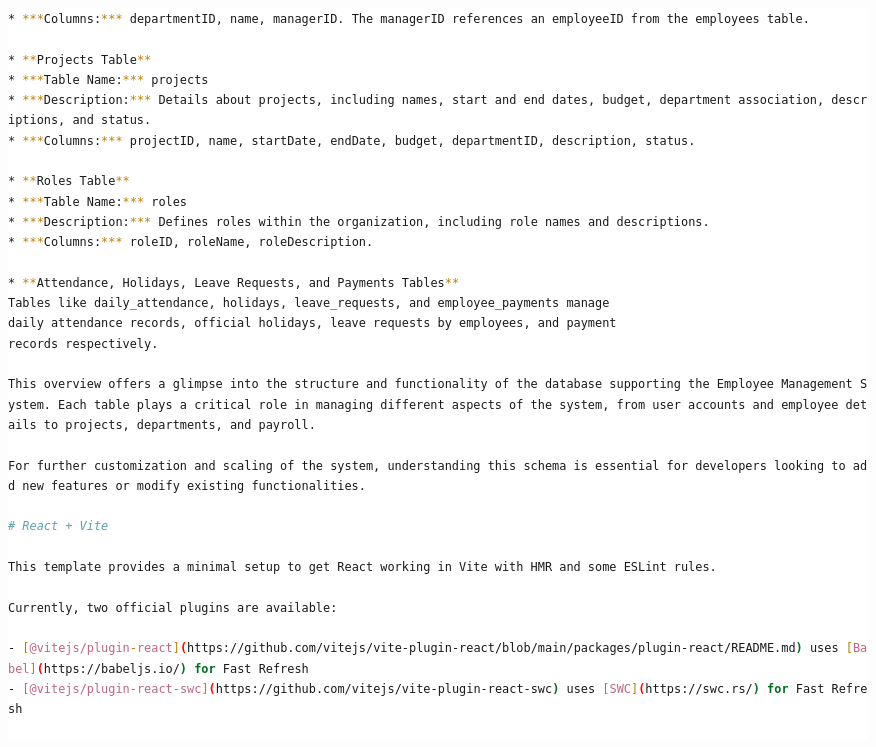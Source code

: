    ```bash
  * ***Columns:*** departmentID, name, managerID. The managerID references an employeeID from the employees table.
  
* **Projects Table**
  * ***Table Name:*** projects
  * ***Description:*** Details about projects, including names, start and end dates, budget, department association, descriptions, and status.
  * ***Columns:*** projectID, name, startDate, endDate, budget, departmentID, description, status.
    
* **Roles Table**
  * ***Table Name:*** roles
  * ***Description:*** Defines roles within the organization, including role names and descriptions.
  * ***Columns:*** roleID, roleName, roleDescription.

* **Attendance, Holidays, Leave Requests, and Payments Tables**  
 Tables like daily_attendance, holidays, leave_requests, and employee_payments manage  
 daily attendance records, official holidays, leave requests by employees, and payment 
 records respectively.

This overview offers a glimpse into the structure and functionality of the database supporting the Employee Management System. Each table plays a critical role in managing different aspects of the system, from user accounts and employee details to projects, departments, and payroll.

For further customization and scaling of the system, understanding this schema is essential for developers looking to add new features or modify existing functionalities.

# React + Vite

This template provides a minimal setup to get React working in Vite with HMR and some ESLint rules.

Currently, two official plugins are available:

- [@vitejs/plugin-react](https://github.com/vitejs/vite-plugin-react/blob/main/packages/plugin-react/README.md) uses [Babel](https://babeljs.io/) for Fast Refresh
- [@vitejs/plugin-react-swc](https://github.com/vitejs/vite-plugin-react-swc) uses [SWC](https://swc.rs/) for Fast Refresh


